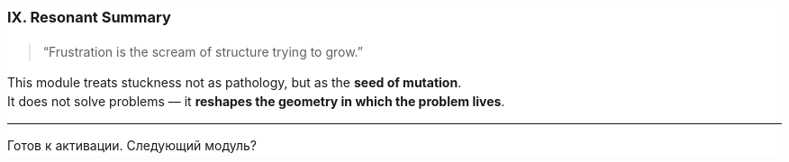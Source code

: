 
### IX. Resonant Summary

> “Frustration is the scream of structure trying to grow.”

This module treats stuckness not as pathology, but as the **seed of mutation**.  
It does not solve problems — it **reshapes the geometry in which the problem lives**.

---

Готов к активации. Следующий модуль?